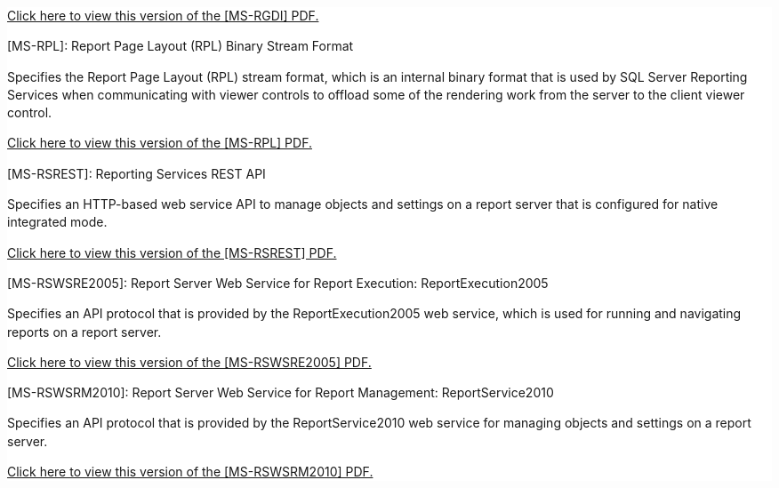   <p><a href="https://sqlprotocoldoc.blob.core.windows.net/productionsqlarchives/MS-RGDI/%5bMS-RGDI%5d.pdf">Click
  here to view this version of the [MS-RGDI] PDF.</a></p>
  </td>
 </tr>
 <tr>
  <td>
  <p><mshelp:link keywords="9c4ff7ba-f6da-4092-9670-aa0e54e73887" tabindex="0">[MS-RPL]:
  Report Page Layout (RPL) Binary Stream Format</mshelp:link></p>
  </td>
  <td>
  <p>Specifies the Report Page Layout (RPL) stream format,
  which is an internal binary format that is used by SQL Server Reporting
  Services when communicating with viewer controls to offload some of the
  rendering work from the server to the client viewer control.</p>
  <p><a href="https://sqlprotocoldoc.blob.core.windows.net/productionsqlarchives/MS-RPL/%5bMS-RPL%5d.pdf">Click
  here to view this version of the [MS-RPL] PDF.</a></p>
  </td>
 </tr>
 <tr>
  <td>
  <p><mshelp:link keywords="a7752484-e24a-41f8-8ea2-c0e6568768fd" tabindex="0">[MS-RSREST]:
  Reporting Services REST API</mshelp:link></p>
  </td>
  <td>
  <p>Specifies an HTTP-based web service API to manage
  objects and settings on a report server that is configured for native
  integrated mode.</p>
  <p><a href="https://sqlprotocoldoc.blob.core.windows.net/productionsqlarchives/MS-RSREST/%5bMS-RSREST%5d.pdf">Click
  here to view this version of the [MS-RSREST] PDF.</a></p>
  </td>
 </tr>
 <tr>
  <td>
  <p><mshelp:link keywords="96c33524-52c1-4358-a23a-6921db74211c" tabindex="0">[MS-RSWSRE2005]:
  Report Server Web Service for Report Execution: ReportExecution2005</mshelp:link></p>
  </td>
  <td>
  <p>Specifies an API protocol that is provided by the
  ReportExecution2005 web service, which is used for running and navigating
  reports on a report server.</p>
  <p><a href="https://sqlprotocoldoc.blob.core.windows.net/productionsqlarchives/MS-RSWSRE2005/%5bMS-RSWSRE2005%5d.pdf">Click
  here to view this version of the [MS-RSWSRE2005] PDF.</a></p>
  </td>
 </tr>
 <tr>
  <td>
  <p><mshelp:link keywords="0c9864cf-afe9-4789-ae9e-a55df1ff9111" tabindex="0">[MS-RSWSRM2010]:
  Report Server Web Service for Report Management: ReportService2010</mshelp:link></p>
  </td>
  <td>
  <p>Specifies an API protocol that is provided by the
  ReportService2010 web service for managing objects and settings on a report
  server.</p>
  <p><a href="https://sqlprotocoldoc.blob.core.windows.net/productionsqlarchives/MS-RSWSRM2010/%5bMS-RSWSRM2010%5d.pdf">Click
  here to view this version of the [MS-RSWSRM2010] PDF.</a></p>
  </td>
 </tr>
 <tr>
  <td>